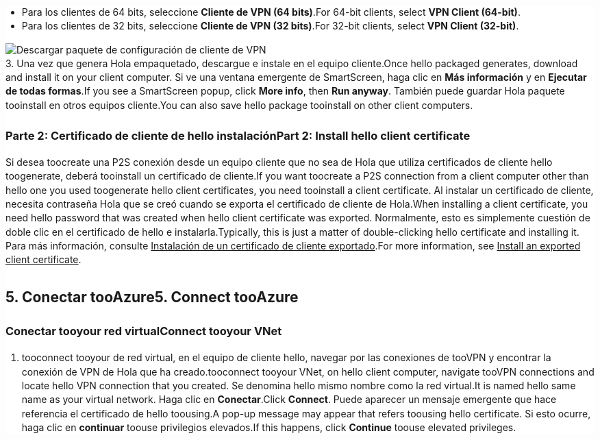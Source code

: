   * <span data-ttu-id="750e3-253">Para los clientes de 64 bits, seleccione **Cliente de VPN (64 bits)**.</span><span class="sxs-lookup"><span data-stu-id="750e3-253">For 64-bit clients, select **VPN Client (64-bit)**.</span></span>
  * <span data-ttu-id="750e3-254">Para los clientes de 32 bits, seleccione **Cliente de VPN (32 bits)**.</span><span class="sxs-lookup"><span data-stu-id="750e3-254">For 32-bit clients, select **VPN Client (32-bit)**.</span></span>

  ![Descargar paquete de configuración de cliente de VPN](./media/vpn-gateway-howto-point-to-site-classic-azure-portal/dlclient.png)<br>
3. <span data-ttu-id="750e3-256">Una vez que genera Hola empaquetado, descargue e instale en el equipo cliente.</span><span class="sxs-lookup"><span data-stu-id="750e3-256">Once hello packaged generates, download and install it on your client computer.</span></span> <span data-ttu-id="750e3-257">Si ve una ventana emergente de SmartScreen, haga clic en **Más información** y en **Ejecutar de todas formas**.</span><span class="sxs-lookup"><span data-stu-id="750e3-257">If you see a SmartScreen popup, click **More info**, then **Run anyway**.</span></span> <span data-ttu-id="750e3-258">También puede guardar Hola paquete tooinstall en otros equipos cliente.</span><span class="sxs-lookup"><span data-stu-id="750e3-258">You can also save hello package tooinstall on other client computers.</span></span>

### <span data-ttu-id="750e3-259"><a name="installclientcert"></a>Parte 2: Certificado de cliente de hello instalación</span><span class="sxs-lookup"><span data-stu-id="750e3-259"><a name="installclientcert"></a>Part 2: Install hello client certificate</span></span>

<span data-ttu-id="750e3-260">Si desea toocreate una P2S conexión desde un equipo cliente que no sea de Hola que utiliza certificados de cliente hello toogenerate, deberá tooinstall un certificado de cliente.</span><span class="sxs-lookup"><span data-stu-id="750e3-260">If you want toocreate a P2S connection from a client computer other than hello one you used toogenerate hello client certificates, you need tooinstall a client certificate.</span></span> <span data-ttu-id="750e3-261">Al instalar un certificado de cliente, necesita contraseña Hola que se creó cuando se exporta el certificado de cliente de Hola.</span><span class="sxs-lookup"><span data-stu-id="750e3-261">When installing a client certificate, you need hello password that was created when hello client certificate was exported.</span></span> <span data-ttu-id="750e3-262">Normalmente, esto es simplemente cuestión de doble clic en el certificado de hello e instalarla.</span><span class="sxs-lookup"><span data-stu-id="750e3-262">Typically, this is just a matter of double-clicking hello certificate and installing it.</span></span> <span data-ttu-id="750e3-263">Para más información, consulte [Instalación de un certificado de cliente exportado](vpn-gateway-certificates-point-to-site.md#install).</span><span class="sxs-lookup"><span data-stu-id="750e3-263">For more information, see [Install an exported client certificate](vpn-gateway-certificates-point-to-site.md#install).</span></span>

## <span data-ttu-id="750e3-264"><a name="connect"></a>5. Conectar tooAzure</span><span class="sxs-lookup"><span data-stu-id="750e3-264"><a name="connect"></a>5. Connect tooAzure</span></span>

### <a name="connect-tooyour-vnet"></a><span data-ttu-id="750e3-265">Conectar tooyour red virtual</span><span class="sxs-lookup"><span data-stu-id="750e3-265">Connect tooyour VNet</span></span>

1. <span data-ttu-id="750e3-266">tooconnect tooyour de red virtual, en el equipo de cliente hello, navegar por las conexiones de tooVPN y encontrar la conexión de VPN de Hola que ha creado.</span><span class="sxs-lookup"><span data-stu-id="750e3-266">tooconnect tooyour VNet, on hello client computer, navigate tooVPN connections and locate hello VPN connection that you created.</span></span> <span data-ttu-id="750e3-267">Se denomina hello mismo nombre como la red virtual.</span><span class="sxs-lookup"><span data-stu-id="750e3-267">It is named hello same name as your virtual network.</span></span> <span data-ttu-id="750e3-268">Haga clic en **Conectar**.</span><span class="sxs-lookup"><span data-stu-id="750e3-268">Click **Connect**.</span></span> <span data-ttu-id="750e3-269">Puede aparecer un mensaje emergente que hace referencia el certificado de hello toousing.</span><span class="sxs-lookup"><span data-stu-id="750e3-269">A pop-up message may appear that refers toousing hello certificate.</span></span> <span data-ttu-id="750e3-270">Si esto ocurre, haga clic en **continuar** toouse privilegios elevados.</span><span class="sxs-lookup"><span data-stu-id="750e3-270">If this happens, click **Continue** toouse elevated privileges.</span></span>